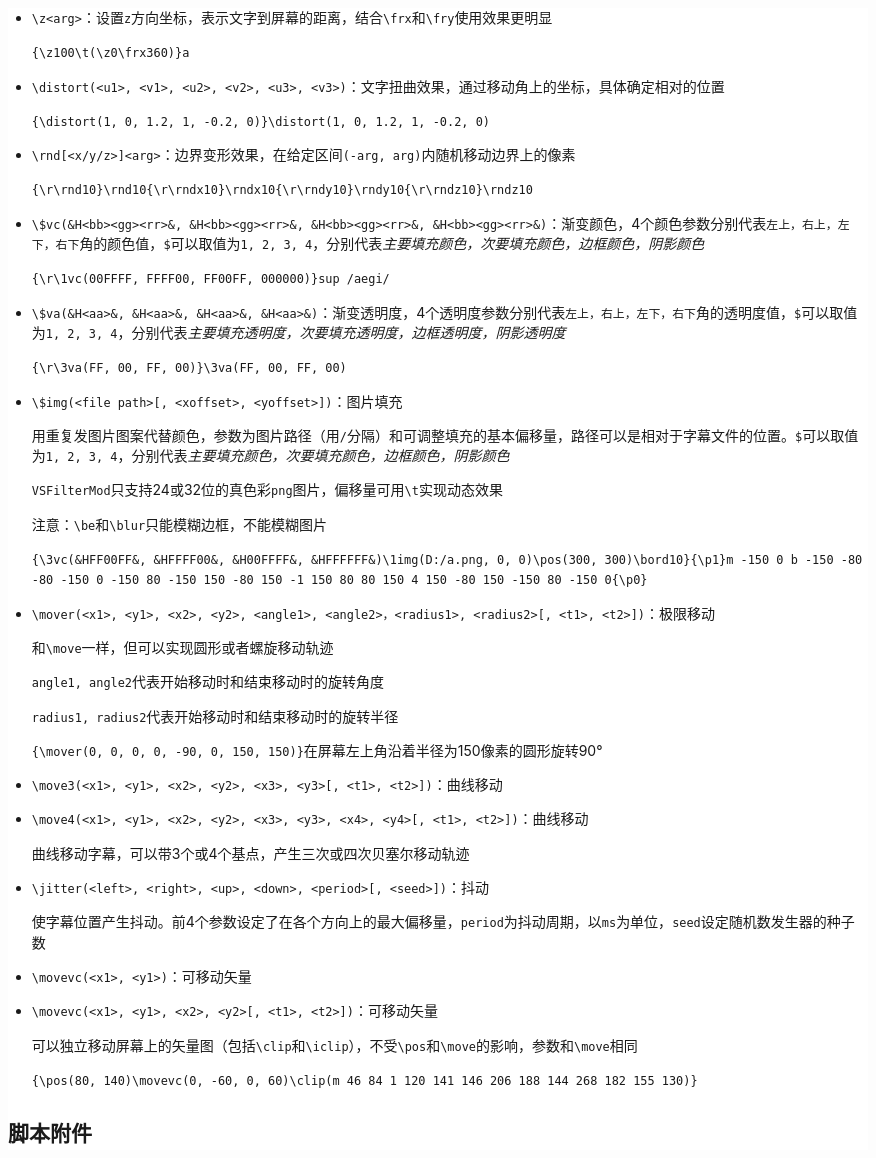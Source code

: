 * `\z<arg>`：设置`z`方向坐标，表示文字到屏幕的距离，结合`\frx`和`\fry`使用效果更明显

  `{\z100\t(\z0\frx360)}a`

* `\distort(<u1>, <v1>, <u2>, <v2>, <u3>, <v3>)`：文字扭曲效果，通过移动角上的坐标，具体确定相对的位置

  `{\distort(1, 0, 1.2, 1, -0.2, 0)}\distort(1, 0, 1.2, 1, -0.2, 0)`

* `\rnd[<x/y/z>]<arg>`：边界变形效果，在给定区间`(-arg, arg)`内随机移动边界上的像素

  `{\r\rnd10}\rnd10{\r\rndx10}\rndx10{\r\rndy10}\rndy10{\r\rndz10}\rndz10`

* `\$vc(&H<bb><gg><rr>&, &H<bb><gg><rr>&, &H<bb><gg><rr>&, &H<bb><gg><rr>&)`：渐变颜色，4个颜色参数分别代表`左上，右上，左下，右下`角的颜色值，`$`可以取值为`1, 2, 3, 4`，分别代表*主要填充颜色，次要填充颜色，边框颜色，阴影颜色*

  `{\r\1vc(00FFFF, FFFF00, FF00FF, 000000)}sup /aegi/`

* `\$va(&H<aa>&, &H<aa>&, &H<aa>&, &H<aa>&)`：渐变透明度，4个透明度参数分别代表`左上，右上，左下，右下`角的透明度值，`$`可以取值为`1, 2, 3, 4`，分别代表*主要填充透明度，次要填充透明度，边框透明度，阴影透明度*

  `{\r\3va(FF, 00, FF, 00)}\3va(FF, 00, FF, 00)`

* `\$img(<file path>[, <xoffset>, <yoffset>])`：图片填充

  用重复发图片图案代替颜色，参数为图片路径（用`/`分隔）和可调整填充的基本偏移量，路径可以是相对于字幕文件的位置。`$`可以取值为`1, 2, 3, 4`，分别代表*主要填充颜色，次要填充颜色，边框颜色，阴影颜色*

  `VSFilterMod`只支持24或32位的真色彩`png`图片，偏移量可用`\t`实现动态效果

  注意：`\be`和`\blur`只能模糊边框，不能模糊图片

  `{\3vc(&HFF00FF&, &HFFFF00&, &H00FFFF&, &HFFFFFF&)\1img(D:/a.png, 0, 0)\pos(300, 300)\bord10}{\p1}m -150 0 b -150 -80 -80 -150 0 -150 80 -150 150 -80 150 -1 150 80 80 150 4 150 -80 150 -150 80 -150 0{\p0}`

* `\mover(<x1>, <y1>, <x2>, <y2>, <angle1>, <angle2>，<radius1>, <radius2>[, <t1>, <t2>])`：极限移动

  和`\move`一样，但可以实现圆形或者螺旋移动轨迹

  `angle1, angle2`代表开始移动时和结束移动时的旋转角度

  `radius1, radius2`代表开始移动时和结束移动时的旋转半径

  `{\mover(0, 0, 0, 0, -90, 0, 150, 150)}`在屏幕左上角沿着半径为150像素的圆形旋转90°

* `\move3(<x1>, <y1>, <x2>, <y2>, <x3>, <y3>[, <t1>, <t2>])`：曲线移动

* `\move4(<x1>, <y1>, <x2>, <y2>, <x3>, <y3>, <x4>, <y4>[, <t1>, <t2>])`：曲线移动

  曲线移动字幕，可以带3个或4个基点，产生三次或四次贝塞尔移动轨迹

* `\jitter(<left>, <right>, <up>, <down>, <period>[, <seed>])`：抖动

  使字幕位置产生抖动。前4个参数设定了在各个方向上的最大偏移量，`period`为抖动周期，以`ms`为单位，`seed`设定随机数发生器的种子数

* `\movevc(<x1>, <y1>)`：可移动矢量

* `\movevc(<x1>, <y1>, <x2>, <y2>[, <t1>, <t2>])`：可移动矢量

  可以独立移动屏幕上的矢量图（包括`\clip`和`\iclip`），不受`\pos`和`\move`的影响，参数和`\move`相同

  `{\pos(80, 140)\movevc(0, -60, 0, 60)\clip(m 46 84 1 120 141 146 206 188 144 268 182 155 130)}`

## 脚本附件


[libass]: https://github.com/libass/libass
[libass-user]: https://github.com/libass/libass#related-links
[ass-impl]: https://github.com/libass/libass#other-assssa-implementations
[VSFilter]: https://github.com/pinterf/xy-VSFilter/releases/latest
[VSFilterMod]: https://github.com/sorayuki/VSFilterMod/releases/latest